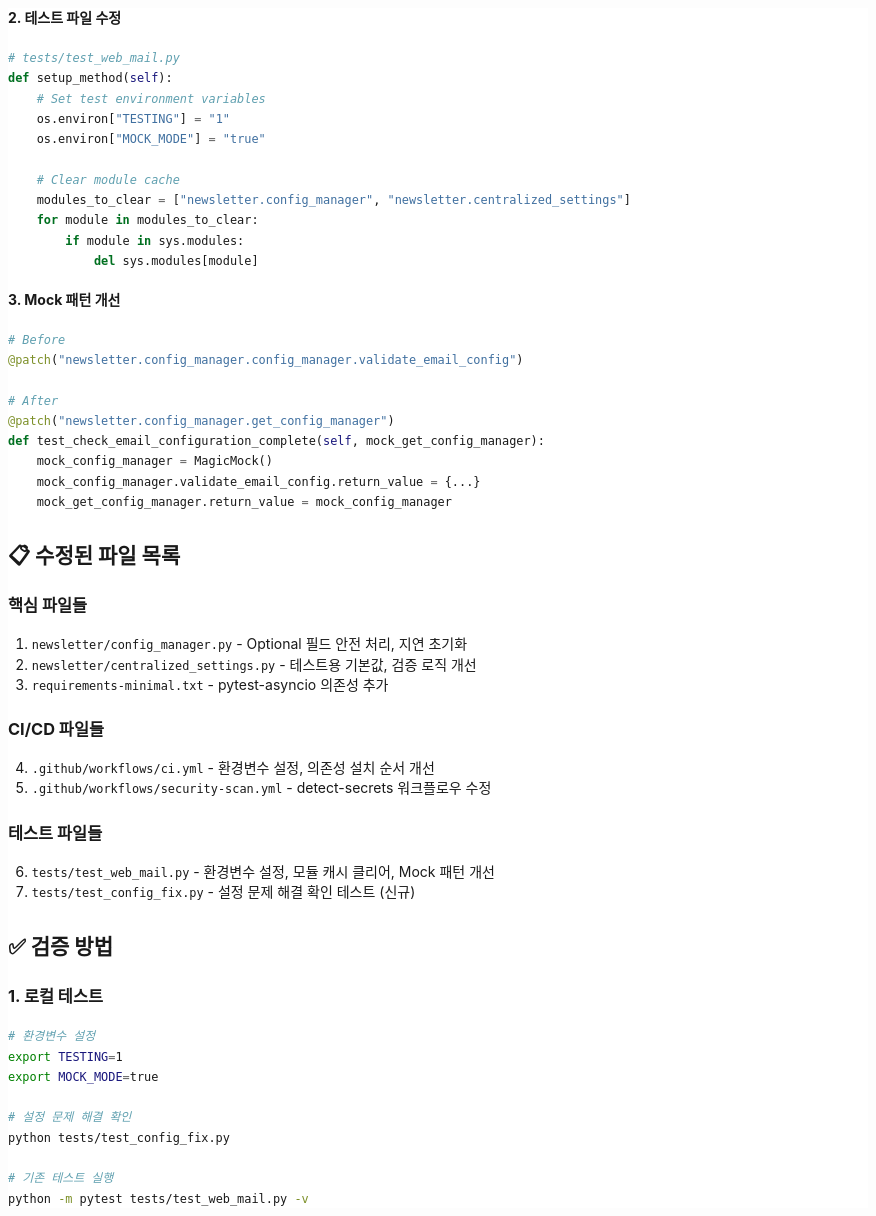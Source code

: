 #### 2. 테스트 파일 수정
```python
# tests/test_web_mail.py
def setup_method(self):
    # Set test environment variables
    os.environ["TESTING"] = "1"
    os.environ["MOCK_MODE"] = "true"
    
    # Clear module cache
    modules_to_clear = ["newsletter.config_manager", "newsletter.centralized_settings"]
    for module in modules_to_clear:
        if module in sys.modules:
            del sys.modules[module]
```

#### 3. Mock 패턴 개선
```python
# Before
@patch("newsletter.config_manager.config_manager.validate_email_config")

# After
@patch("newsletter.config_manager.get_config_manager")
def test_check_email_configuration_complete(self, mock_get_config_manager):
    mock_config_manager = MagicMock()
    mock_config_manager.validate_email_config.return_value = {...}
    mock_get_config_manager.return_value = mock_config_manager
```

## 📋 수정된 파일 목록

### 핵심 파일들
1. `newsletter/config_manager.py` - Optional 필드 안전 처리, 지연 초기화
2. `newsletter/centralized_settings.py` - 테스트용 기본값, 검증 로직 개선
3. `requirements-minimal.txt` - pytest-asyncio 의존성 추가

### CI/CD 파일들
4. `.github/workflows/ci.yml` - 환경변수 설정, 의존성 설치 순서 개선
5. `.github/workflows/security-scan.yml` - detect-secrets 워크플로우 수정

### 테스트 파일들
6. `tests/test_web_mail.py` - 환경변수 설정, 모듈 캐시 클리어, Mock 패턴 개선
7. `tests/test_config_fix.py` - 설정 문제 해결 확인 테스트 (신규)

## ✅ 검증 방법

### 1. 로컬 테스트
```bash
# 환경변수 설정
export TESTING=1
export MOCK_MODE=true

# 설정 문제 해결 확인
python tests/test_config_fix.py

# 기존 테스트 실행
python -m pytest tests/test_web_mail.py -v
```
